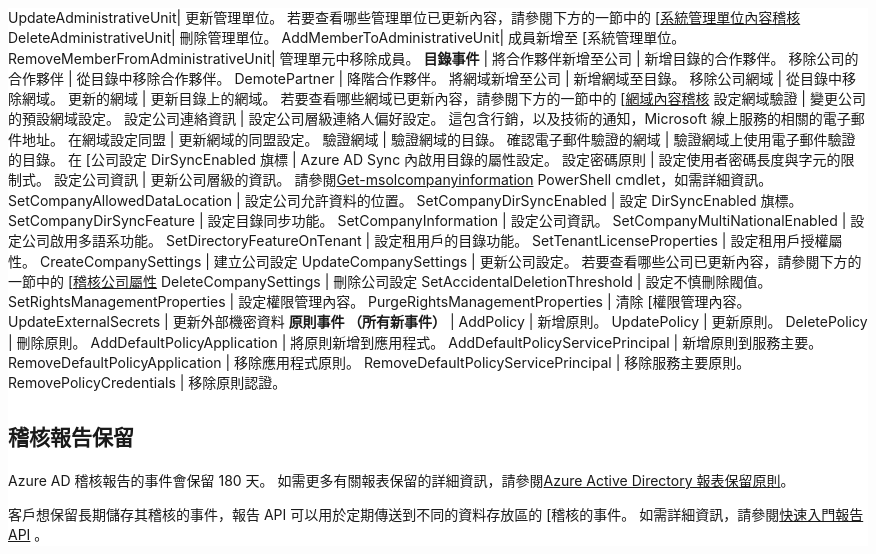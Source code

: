 UpdateAdministrativeUnit|   更新管理單位。 若要查看哪些管理單位已更新內容，請參閱下方的一節中的 [[系統管理單位內容稽核](#update-administrative-unit-attributes)
DeleteAdministrativeUnit|   刪除管理單位。
AddMemberToAdministrativeUnit|  成員新增至 [系統管理單位。
RemoveMemberFromAdministrativeUnit|     管理單元中移除成員。
**目錄事件**                 |
將合作夥伴新增至公司               | 新增目錄的合作夥伴。
移除公司的合作夥伴          | 從目錄中移除合作夥伴。
DemotePartner   |   降階合作夥伴。
將網域新增至公司                | 新增網域至目錄。
移除公司網域           | 從目錄中移除網域。
更新的網域                        | 更新目錄上的網域。 若要查看哪些網域已更新內容，請參閱下方的一節中的 [[網域內容稽核](#update-domain-attributes)
設定網域驗證            | 變更公司的預設網域設定。
設定公司連絡資訊      | 設定公司層級連絡人偏好設定。 這包含行銷，以及技術的通知，Microsoft 線上服務的相關的電子郵件地址。
在網域設定同盟    | 更新網域的同盟設定。
驗證網域                        | 驗證網域的目錄。
確認電子郵件驗證的網域         | 驗證網域上使用電子郵件驗證的目錄。
在 [公司設定 DirSyncEnabled 旗標   | Azure AD Sync 內啟用目錄的屬性設定。
設定密碼原則                  | 設定使用者密碼長度與字元的限制式。
設定公司資訊              | 更新公司層級的資訊。 請參閱[Get-msolcompanyinformation](https://msdn.microsoft.com/library/azure/dn194126.aspx) PowerShell cmdlet，如需詳細資訊。
SetCompanyAllowedDataLocation  |    設定公司允許資料的位置。
SetCompanyDirSyncEnabled    |   設定 DirSyncEnabled 旗標。
SetCompanyDirSyncFeature |  設定目錄同步功能。
SetCompanyInformation |   設定公司資訊。
SetCompanyMultiNationalEnabled    |     設定公司啟用多語系功能。
SetDirectoryFeatureOnTenant   |     設定租用戶的目錄功能。
SetTenantLicenseProperties  |   設定租用戶授權屬性。
CreateCompanySettings   |   建立公司設定
UpdateCompanySettings   |   更新公司設定。 若要查看哪些公司已更新內容，請參閱下方的一節中的 [[稽核公司屬性](#update-company-attributes)
DeleteCompanySettings   |   刪除公司設定
SetAccidentalDeletionThreshold   |  設定不慎刪除閥值。
SetRightsManagementProperties   |   設定權限管理內容。
PurgeRightsManagementProperties     |   清除 [權限管理內容。
UpdateExternalSecrets   |   更新外部機密資料
**原則事件 （所有新事件）**           |
AddPolicy   |   新增原則。
UpdatePolicy    |   更新原則。
DeletePolicy    |   刪除原則。
AddDefaultPolicyApplication     |   將原則新增到應用程式。
AddDefaultPolicyServicePrincipal    |   新增原則到服務主要。
RemoveDefaultPolicyApplication  |   移除應用程式原則。
RemoveDefaultPolicyServicePrincipal     |   移除服務主要原則。
RemovePolicyCredentials     |   移除原則認證。

## <a name="audit-report-retention"></a>稽核報告保留
Azure AD 稽核報告的事件會保留 180 天。 如需更多有關報表保留的詳細資訊，請參閱[Azure Active Directory 報表保留原則](active-directory-reporting-retention.md)。

客戶想保留長期儲存其稽核的事件，報告 API 可以用於定期傳送到不同的資料存放區的 [稽核的事件。 如需詳細資訊，請參閱[快速入門報告 API](active-directory-reporting-api-getting-started.md) 。
